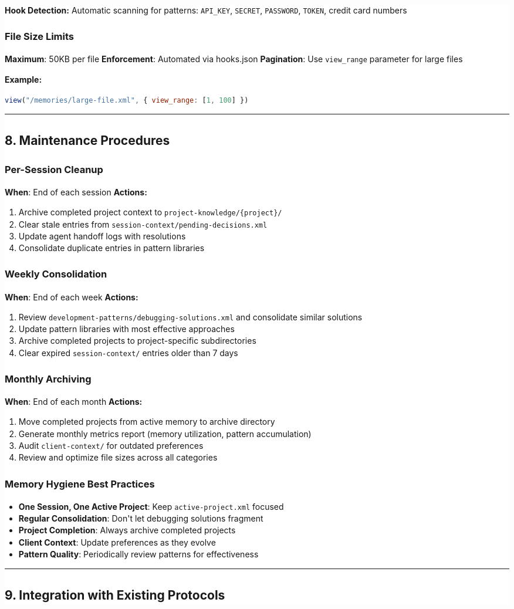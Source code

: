 **Hook Detection:**
Automatic scanning for patterns: `API_KEY`, `SECRET`, `PASSWORD`, `TOKEN`, credit card numbers

### File Size Limits
**Maximum**: 50KB per file
**Enforcement**: Automated via hooks.json
**Pagination**: Use `view_range` parameter for large files

**Example:**
```javascript
view("/memories/large-file.xml", { view_range: [1, 100] })
```

---

## 8. Maintenance Procedures

### Per-Session Cleanup
**When**: End of each session
**Actions:**
1. Archive completed project context to `project-knowledge/{project}/`
2. Clear stale entries from `session-context/pending-decisions.xml`
3. Update agent handoff logs with resolutions
4. Consolidate duplicate entries in pattern libraries

### Weekly Consolidation
**When**: End of each week
**Actions:**
1. Review `development-patterns/debugging-solutions.xml` and consolidate similar solutions
2. Update pattern libraries with most effective approaches
3. Archive completed projects to project-specific subdirectories
4. Clear expired `session-context/` entries older than 7 days

### Monthly Archiving
**When**: End of each month
**Actions:**
1. Move completed projects from active memory to archive directory
2. Generate monthly metrics report (memory utilization, pattern accumulation)
3. Audit `client-context/` for outdated preferences
4. Review and optimize file sizes across all categories

### Memory Hygiene Best Practices
- **One Session, One Active Project**: Keep `active-project.xml` focused
- **Regular Consolidation**: Don't let debugging solutions fragment
- **Project Completion**: Always archive completed projects
- **Client Context**: Update preferences as they evolve
- **Pattern Quality**: Periodically review patterns for effectiveness

---

## 9. Integration with Existing Protocols
